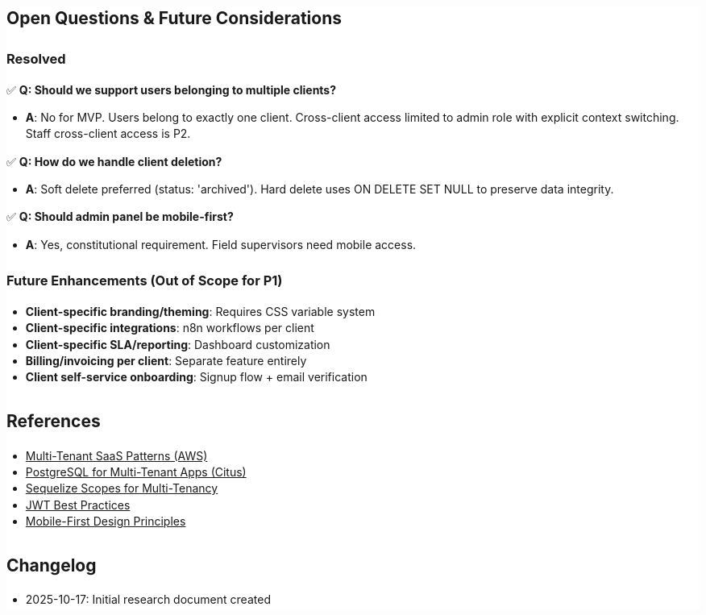 ## Open Questions & Future Considerations

### Resolved

✅ **Q: Should we support users belonging to multiple clients?**
- **A**: No for MVP. Users belong to exactly one client. Cross-client access limited to admin role with explicit context switching. Staff cross-client access is P2.

✅ **Q: How do we handle client deletion?**
- **A**: Soft delete preferred (status: 'archived'). Hard delete uses ON DELETE SET NULL to preserve data integrity.

✅ **Q: Should admin panel be mobile-first?**
- **A**: Yes, constitutional requirement. Field supervisors need mobile access.

### Future Enhancements (Out of Scope for P1)

- **Client-specific branding/theming**: Requires CSS variable system
- **Client-specific integrations**: n8n workflows per client
- **Client-specific SLA/reporting**: Dashboard customization
- **Billing/invoicing per client**: Separate feature entirely
- **Client self-service onboarding**: Signup flow + email verification

## References

- [Multi-Tenant SaaS Patterns (AWS)](https://aws.amazon.com/blogs/architecture/multi-tenancy-patterns-in-saas-architectures/)
- [PostgreSQL for Multi-Tenant Apps (Citus)](https://www.citusdata.com/blog/2016/10/03/designing-your-saas-database-for-high-scalability/)
- [Sequelize Scopes for Multi-Tenancy](https://sequelize.org/docs/v6/other-topics/scopes/)
- [JWT Best Practices](https://tools.ietf.org/html/rfc8725)
- [Mobile-First Design Principles](https://www.nngroup.com/articles/mobile-first-not-mobile-only/)

## Changelog

- 2025-10-17: Initial research document created
